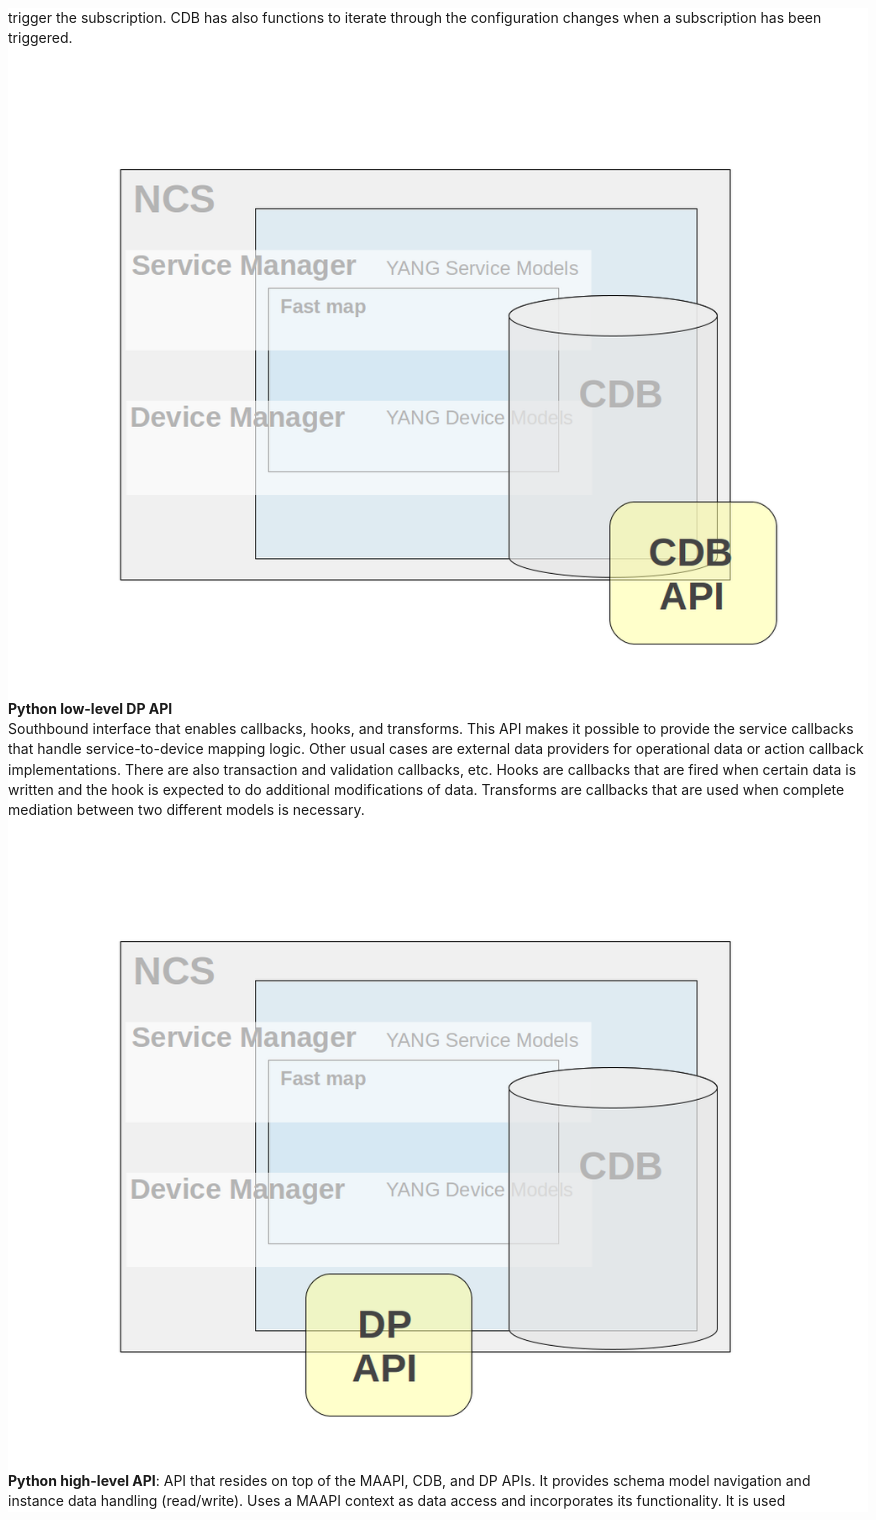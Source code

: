trigger the subscription. CDB has also functions to iterate through the configuration changes when a subscription has been triggered.</td><td><img src="../../../images/java_cdbapi.png" alt="" data-size="original"></td></tr><tr><td><strong>Python low-level DP API</strong><br>Southbound interface that enables callbacks, hooks, and transforms. This API makes it possible to provide the service callbacks that handle service-to-device mapping logic. Other usual cases are external data providers for operational data or action callback implementations. There are also transaction and validation callbacks, etc. Hooks are callbacks that are fired when certain data is written and the hook is expected to do additional modifications of data. Transforms are callbacks that are used when complete mediation between two different models is necessary.</td><td><img src="../../../images/java_dpapi.png" alt="" data-size="original"></td></tr><tr><td><strong>Python high-level API</strong>: API that resides on top of the MAAPI, CDB, and DP APIs. It provides schema model navigation and instance data handling (read/write). Uses a MAAPI context as data access and incorporates its functionality. It is used